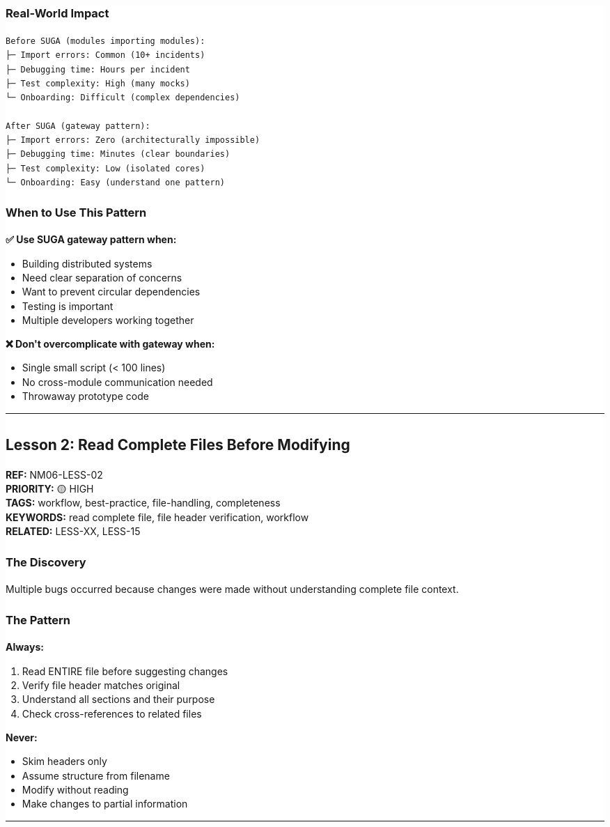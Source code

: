 ### Real-World Impact

```
Before SUGA (modules importing modules):
├─ Import errors: Common (10+ incidents)
├─ Debugging time: Hours per incident
├─ Test complexity: High (many mocks)
└─ Onboarding: Difficult (complex dependencies)

After SUGA (gateway pattern):
├─ Import errors: Zero (architecturally impossible)
├─ Debugging time: Minutes (clear boundaries)
├─ Test complexity: Low (isolated cores)
└─ Onboarding: Easy (understand one pattern)
```

### When to Use This Pattern

**✅ Use SUGA gateway pattern when:**
- Building distributed systems
- Need clear separation of concerns
- Want to prevent circular dependencies
- Testing is important
- Multiple developers working together

**❌ Don't overcomplicate with gateway when:**
- Single small script (< 100 lines)
- No cross-module communication needed
- Throwaway prototype code

---

## Lesson 2: Read Complete Files Before Modifying

**REF:** NM06-LESS-02  
**PRIORITY:** 🟡 HIGH  
**TAGS:** workflow, best-practice, file-handling, completeness  
**KEYWORDS:** read complete file, file header verification, workflow  
**RELATED:** LESS-XX, LESS-15  

### The Discovery

Multiple bugs occurred because changes were made without understanding complete file context.

### The Pattern

**Always:**
1. Read ENTIRE file before suggesting changes
2. Verify file header matches original
3. Understand all sections and their purpose
4. Check cross-references to related files

**Never:**
- Skim headers only
- Assume structure from filename
- Modify without reading
- Make changes to partial information

---